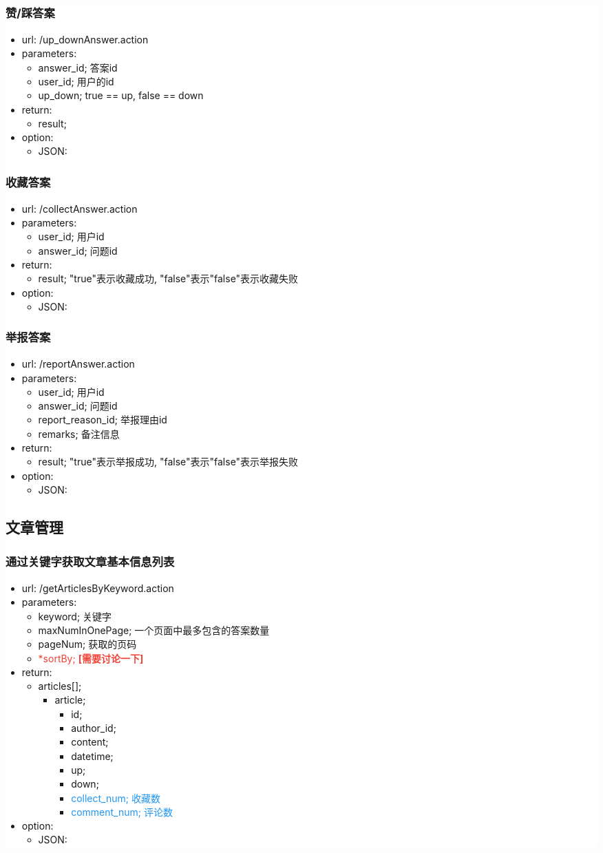 ### 赞/踩答案

- url: /up_downAnswer.action
- parameters:
  - answer_id; 答案id
  - user_id; 用户的id
  - up_down; true == up, false == down
- return:
  - result; 
- option:
  - JSON: 

### 收藏答案

- url: /collectAnswer.action
- parameters:
  - user_id; 用户id
  - answer_id; 问题id
- return:
  - result; "true"表示收藏成功, "false"表示"false"表示收藏失败
- option:
  - JSON: 

### 举报答案

- url: /reportAnswer.action
- parameters:
  - user_id; 用户id
  - answer_id; 问题id
  - report_reason_id; 举报理由id
  - remarks; 备注信息
- return:
  - result; "true"表示举报成功, "false"表示"false"表示举报失败
- option:
  - JSON: 


## 文章管理

### 通过关键字获取文章基本信息列表

- url: /getArticlesByKeyword.action
- parameters:
  - keyword; 关键字
  - maxNumInOnePage; 一个页面中最多包含的答案数量
  - pageNum; 获取的页码
  - <font color="#F44336">*sortBy; **[需要讨论一下]**</font>
- return:
  - articles[];
    - article;
      - id;
      - author_id;
      - content;
      - datetime;
      - up;
      - down;
      - <font color="#2196F3">collect_num; 收藏数</font>
      - <font color="#2196F3">comment_num; 评论数</font>
- option:
  - JSON: 
